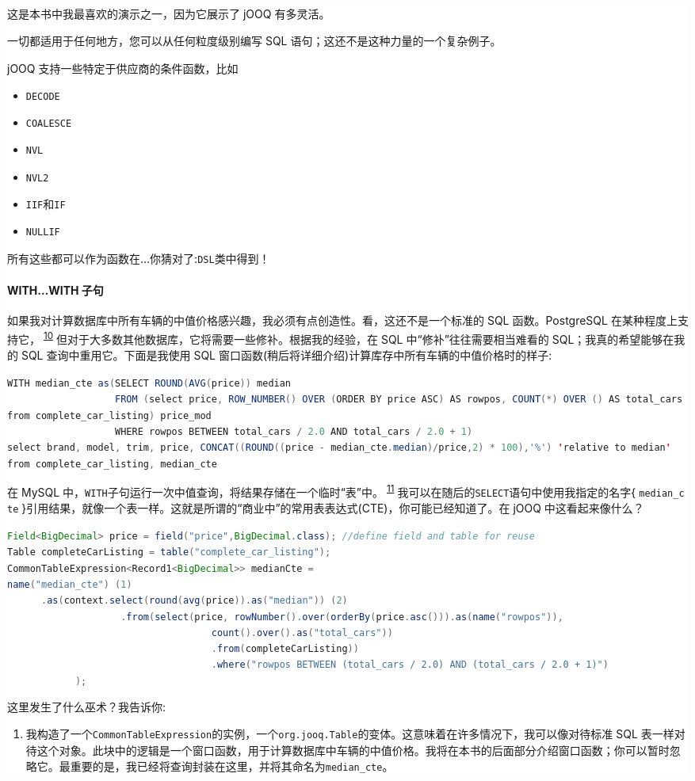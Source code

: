 这是本书中我最喜欢的演示之一，因为它展示了 jOOQ 有多灵活。

一切都适用于任何地方，您可以从任何粒度级别编写 SQL 语句；这还不是这种力量的一个复杂例子。

jOOQ 支持一些特定于供应商的条件函数，比如

*   `DECODE`

*   `COALESCE`

*   `NVL`

*   `NVL2`

*   `IIF`和`IF`

*   `NULLIF`

所有这些都可以作为函数在…你猜对了:`DSL`类中得到！

#### WITH…WITH 子句

如果我对计算数据库中所有车辆的中值价格感兴趣，我必须有点创造性。看，这还不是一个标准的 SQL 函数。PostgreSQL 在某种程度上支持它， <sup>[10](#Fn10)</sup> 但对于大多数其他数据库，它将需要一些修补。根据我的经验，在 SQL 中“修补”往往需要相当难看的 SQL；我真的希望能够在我的 SQL 查询中重用它。下面是我使用 SQL 窗口函数(稍后将详细介绍)计算库存中所有车辆的中值价格时的样子:

```java
WITH median_cte as(SELECT ROUND(AVG(price)) median
                   FROM (select price, ROW_NUMBER() OVER (ORDER BY price ASC) AS rowpos, COUNT(*) OVER () AS total_cars from complete_car_listing) price_mod
                   WHERE rowpos BETWEEN total_cars / 2.0 AND total_cars / 2.0 + 1)
select brand, model, trim, price, CONCAT((ROUND((price - median_cte.median)/price,2) * 100),'%') 'relative to median'
from complete_car_listing, median_cte

```

在 MySQL 中，`WITH`子句运行一次中值查询，将结果存储在一个临时“表”中。 <sup>[11](#Fn11)</sup> 我可以在随后的`SELECT`语句中使用我指定的名字{ `median_cte` }引用结果，就像一个表一样。这就是所谓的“商业中”的常用表表达式(CTE)，你可能已经知道了。在 jOOQ 中这看起来像什么？

```java
Field<BigDecimal> price = field("price",BigDecimal.class); //define field and table for reuse
Table completeCarListing = table("complete_car_listing");
CommonTableExpression<Record1<BigDecimal>> medianCte =
name("median_cte") (1)
      .as(context.select(round(avg(price)).as("median")) (2)
                    .from(select(price, rowNumber().over(orderBy(price.asc())).as(name("rowpos")),
                                    count().over().as("total_cars"))
                                    .from(completeCarListing))
                                    .where("rowpos BETWEEN (total_cars / 2.0) AND (total_cars / 2.0 + 1)")
            );

```

这里发生了什么巫术？我告诉你:

1.  我构造了一个`CommonTableExpression`的实例，一个`org.jooq.Table`的变体。这意味着在许多情况下，我可以像对待标准 SQL 表一样对待这个对象。此块中的逻辑是一个窗口函数，用于计算数据库中车辆的中值价格。我将在本书的后面部分介绍窗口函数；你可以暂时忽略它。最重要的是，我已经将查询封装在这里，并将其命名为`median_cte`。
